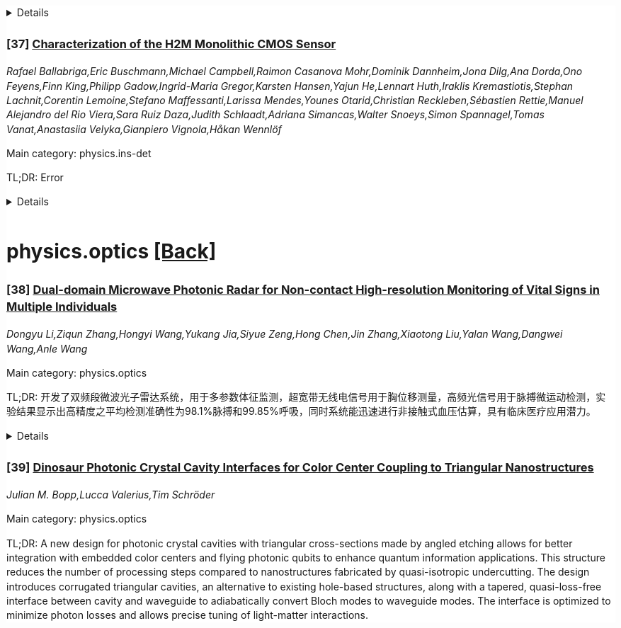 
<details><summary>Details</summary></details>


### [37] [Characterization of the H2M Monolithic CMOS Sensor](https://arxiv.org/abs/2510.26741)
*Rafael Ballabriga,Eric Buschmann,Michael Campbell,Raimon Casanova Mohr,Dominik Dannheim,Jona Dilg,Ana Dorda,Ono Feyens,Finn King,Philipp Gadow,Ingrid-Maria Gregor,Karsten Hansen,Yajun He,Lennart Huth,Iraklis Kremastiotis,Stephan Lachnit,Corentin Lemoine,Stefano Maffessanti,Larissa Mendes,Younes Otarid,Christian Reckleben,Sébastien Rettie,Manuel Alejandro del Rio Viera,Sara Ruiz Daza,Judith Schlaadt,Adriana Simancas,Walter Snoeys,Simon Spannagel,Tomas Vanat,Anastasiia Velyka,Gianpiero Vignola,Håkan Wennlöf*

Main category: physics.ins-det

TL;DR: Error


<details><summary>Details</summary></details>


<div id='physics.optics'></div>

# physics.optics [[Back]](#toc)

### [38] [Dual-domain Microwave Photonic Radar for Non-contact High-resolution Monitoring of Vital Signs in Multiple Individuals](https://arxiv.org/abs/2510.26283)
*Dongyu Li,Ziqun Zhang,Hongyi Wang,Yukang Jia,Siyue Zeng,Hong Chen,Jin Zhang,Xiaotong Liu,Yalan Wang,Dangwei Wang,Anle Wang*

Main category: physics.optics

TL;DR: 开发了双频段微波光子雷达系统，用于多参数体征监测，超宽带无线电信号用于胸位移测量，高频光信号用于脉搏微运动检测，实验结果显示出高精度之平均检测准确性为98.1%脉搏和99.85%呼吸，同时系统能迅速进行非接触式血压估算，具有临床医疗应用潜力。


<details><summary>Details</summary></details>


### [39] [Dinosaur Photonic Crystal Cavity Interfaces for Color Center Coupling to Triangular Nanostructures](https://arxiv.org/abs/2510.26335)
*Julian M. Bopp,Lucca Valerius,Tim Schröder*

Main category: physics.optics

TL;DR: A new design for photonic crystal cavities with triangular cross-sections made by angled etching allows for better integration with embedded color centers and flying photonic qubits to enhance quantum information applications. This structure reduces the number of processing steps compared to nanostructures fabricated by quasi-isotropic undercutting. The design introduces corrugated triangular cavities, an alternative to existing hole-based structures, along with a tapered, quasi-loss-free interface between cavity and waveguide to adiabatically convert Bloch modes to waveguide modes. The interface is optimized to minimize photon losses and allows precise tuning of light-matter interactions.
